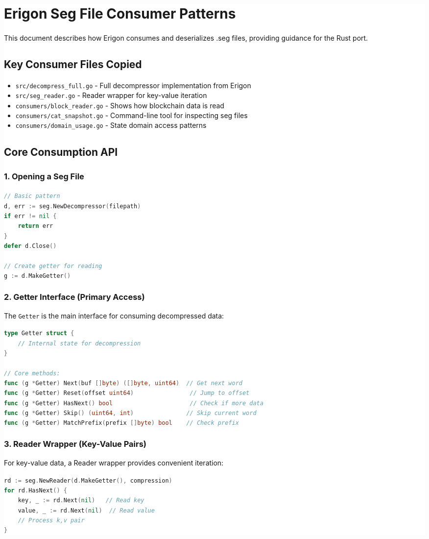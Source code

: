 # Erigon Seg File Consumer Patterns

This document describes how Erigon consumes and deserializes .seg files, providing guidance for the Rust port.

## Key Consumer Files Copied

- `src/decompress_full.go` - Full decompressor implementation from Erigon
- `src/seg_reader.go` - Reader wrapper for key-value iteration
- `consumers/block_reader.go` - Shows how blockchain data is read
- `consumers/cat_snapshot.go` - Command-line tool for inspecting seg files
- `consumers/domain_usage.go` - State domain access patterns

## Core Consumption API

### 1. Opening a Seg File

```go
// Basic pattern
d, err := seg.NewDecompressor(filepath)
if err != nil {
    return err
}
defer d.Close()

// Create getter for reading
g := d.MakeGetter()
```

### 2. Getter Interface (Primary Access)

The `Getter` is the main interface for consuming decompressed data:

```go
type Getter struct {
    // Internal state for decompression
}

// Core methods:
func (g *Getter) Next(buf []byte) ([]byte, uint64)  // Get next word
func (g *Getter) Reset(offset uint64)                // Jump to offset
func (g *Getter) HasNext() bool                      // Check if more data
func (g *Getter) Skip() (uint64, int)               // Skip current word
func (g *Getter) MatchPrefix(prefix []byte) bool    // Check prefix
```

### 3. Reader Wrapper (Key-Value Pairs)

For key-value data, a Reader wrapper provides convenient iteration:

```go
rd := seg.NewReader(d.MakeGetter(), compression)
for rd.HasNext() {
    key, _ := rd.Next(nil)   // Read key
    value, _ := rd.Next(nil)  // Read value
    // Process k,v pair
}
```
